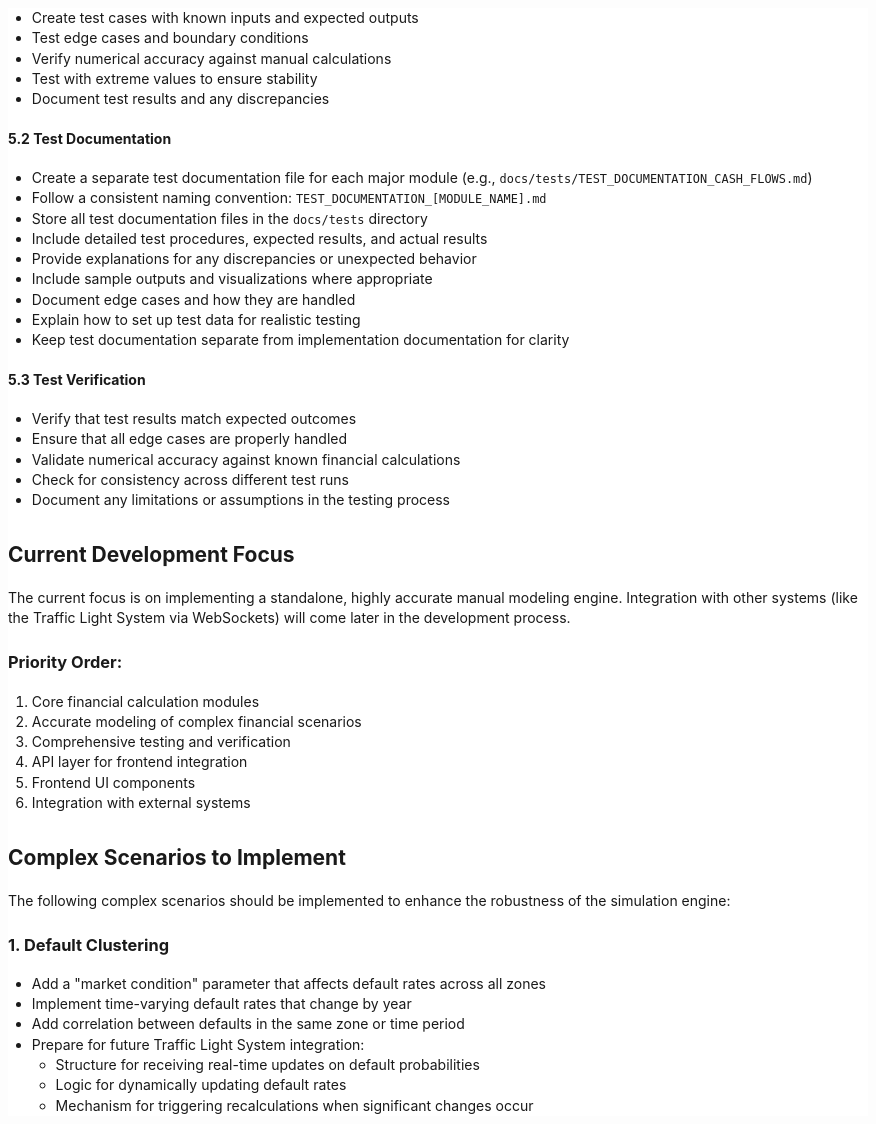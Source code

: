 - Create test cases with known inputs and expected outputs
- Test edge cases and boundary conditions
- Verify numerical accuracy against manual calculations
- Test with extreme values to ensure stability
- Document test results and any discrepancies

#### 5.2 Test Documentation

- Create a separate test documentation file for each major module (e.g., `docs/tests/TEST_DOCUMENTATION_CASH_FLOWS.md`)
- Follow a consistent naming convention: `TEST_DOCUMENTATION_[MODULE_NAME].md`
- Store all test documentation files in the `docs/tests` directory
- Include detailed test procedures, expected results, and actual results
- Provide explanations for any discrepancies or unexpected behavior
- Include sample outputs and visualizations where appropriate
- Document edge cases and how they are handled
- Explain how to set up test data for realistic testing
- Keep test documentation separate from implementation documentation for clarity

#### 5.3 Test Verification

- Verify that test results match expected outcomes
- Ensure that all edge cases are properly handled
- Validate numerical accuracy against known financial calculations
- Check for consistency across different test runs
- Document any limitations or assumptions in the testing process

## Current Development Focus

The current focus is on implementing a standalone, highly accurate manual modeling engine. Integration with other systems (like the Traffic Light System via WebSockets) will come later in the development process.

### Priority Order:

1. Core financial calculation modules
2. Accurate modeling of complex financial scenarios
3. Comprehensive testing and verification
4. API layer for frontend integration
5. Frontend UI components
6. Integration with external systems

## Complex Scenarios to Implement

The following complex scenarios should be implemented to enhance the robustness of the simulation engine:

### 1. Default Clustering

- Add a "market condition" parameter that affects default rates across all zones
- Implement time-varying default rates that change by year
- Add correlation between defaults in the same zone or time period
- Prepare for future Traffic Light System integration:
  - Structure for receiving real-time updates on default probabilities
  - Logic for dynamically updating default rates
  - Mechanism for triggering recalculations when significant changes occur
